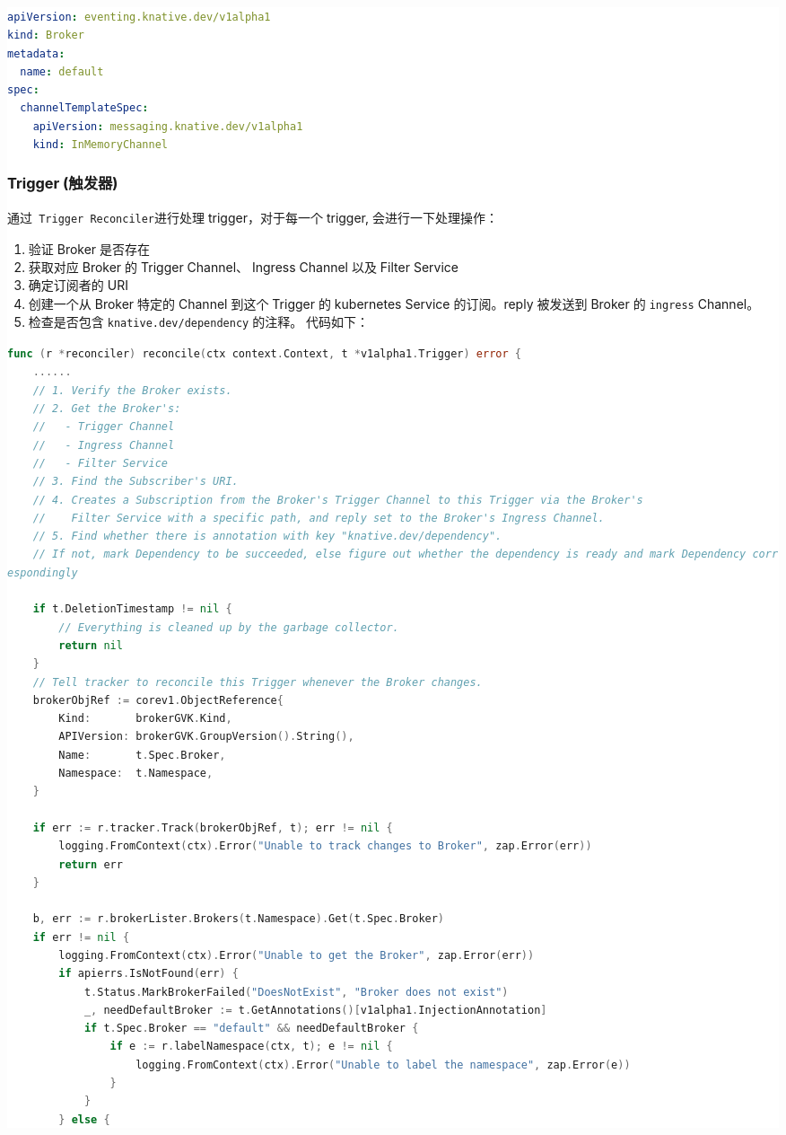 ```yaml
apiVersion: eventing.knative.dev/v1alpha1
kind: Broker
metadata:
  name: default
spec:
  channelTemplateSpec:
    apiVersion: messaging.knative.dev/v1alpha1
    kind: InMemoryChannel
```

### Trigger (触发器)
通过` Trigger Reconciler`进行处理 trigger，对于每一个 trigger, 会进行一下处理操作：
1. 验证 Broker 是否存在
2. 获取对应 Broker 的 Trigger Channel、 Ingress Channel 以及 Filter Service
3. 确定订阅者的 URI
4. 创建一个从 Broker 特定的 Channel 到这个 Trigger 的 kubernetes Service 的订阅。reply 被发送到 
 Broker 的 `ingress` Channel。
 5. 检查是否包含 `knative.dev/dependency` 的注释。
代码如下：
```go
func (r *reconciler) reconcile(ctx context.Context, t *v1alpha1.Trigger) error {
    ......
    // 1. Verify the Broker exists.
	// 2. Get the Broker's:
	//   - Trigger Channel
	//   - Ingress Channel
	//   - Filter Service
	// 3. Find the Subscriber's URI.
	// 4. Creates a Subscription from the Broker's Trigger Channel to this Trigger via the Broker's
	//    Filter Service with a specific path, and reply set to the Broker's Ingress Channel.
	// 5. Find whether there is annotation with key "knative.dev/dependency".
	// If not, mark Dependency to be succeeded, else figure out whether the dependency is ready and mark Dependency correspondingly

	if t.DeletionTimestamp != nil {
		// Everything is cleaned up by the garbage collector.
		return nil
	}
	// Tell tracker to reconcile this Trigger whenever the Broker changes.
	brokerObjRef := corev1.ObjectReference{
		Kind:       brokerGVK.Kind,
		APIVersion: brokerGVK.GroupVersion().String(),
		Name:       t.Spec.Broker,
		Namespace:  t.Namespace,
	}

	if err := r.tracker.Track(brokerObjRef, t); err != nil {
		logging.FromContext(ctx).Error("Unable to track changes to Broker", zap.Error(err))
		return err
	}

	b, err := r.brokerLister.Brokers(t.Namespace).Get(t.Spec.Broker)
	if err != nil {
		logging.FromContext(ctx).Error("Unable to get the Broker", zap.Error(err))
		if apierrs.IsNotFound(err) {
			t.Status.MarkBrokerFailed("DoesNotExist", "Broker does not exist")
			_, needDefaultBroker := t.GetAnnotations()[v1alpha1.InjectionAnnotation]
			if t.Spec.Broker == "default" && needDefaultBroker {
				if e := r.labelNamespace(ctx, t); e != nil {
					logging.FromContext(ctx).Error("Unable to label the namespace", zap.Error(e))
				}
			}
		} else {
```